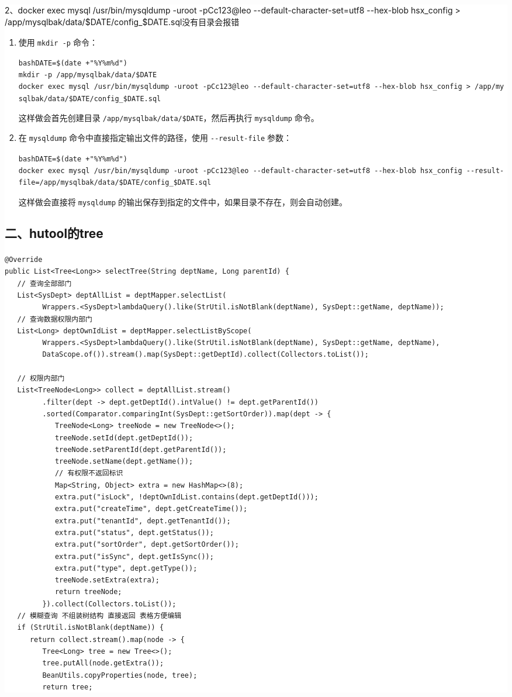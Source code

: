 2、docker exec mysql /usr/bin/mysqldump -uroot -pCc123@leo --default-character-set=utf8 --hex-blob hsx_config > /app/mysqlbak/data/$DATE/config_$DATE.sql没有目录会报错

1. 使用 `mkdir -p` 命令：

   ```
   bashDATE=$(date +"%Y%m%d")
   mkdir -p /app/mysqlbak/data/$DATE
   docker exec mysql /usr/bin/mysqldump -uroot -pCc123@leo --default-character-set=utf8 --hex-blob hsx_config > /app/mysqlbak/data/$DATE/config_$DATE.sql
   ```

   这样做会首先创建目录 `/app/mysqlbak/data/$DATE`，然后再执行 `mysqldump` 命令。

2. 在 `mysqldump` 命令中直接指定输出文件的路径，使用 `--result-file` 参数：

   ```
   bashDATE=$(date +"%Y%m%d")
   docker exec mysql /usr/bin/mysqldump -uroot -pCc123@leo --default-character-set=utf8 --hex-blob hsx_config --result-file=/app/mysqlbak/data/$DATE/config_$DATE.sql
   ```

   这样做会直接将 `mysqldump` 的输出保存到指定的文件中，如果目录不存在，则会自动创建。



## 二、hutool的tree

```
@Override
public List<Tree<Long>> selectTree(String deptName, Long parentId) {
   // 查询全部部门
   List<SysDept> deptAllList = deptMapper.selectList(
         Wrappers.<SysDept>lambdaQuery().like(StrUtil.isNotBlank(deptName), SysDept::getName, deptName));
   // 查询数据权限内部门
   List<Long> deptOwnIdList = deptMapper.selectListByScope(
         Wrappers.<SysDept>lambdaQuery().like(StrUtil.isNotBlank(deptName), SysDept::getName, deptName),
         DataScope.of()).stream().map(SysDept::getDeptId).collect(Collectors.toList());

   // 权限内部门
   List<TreeNode<Long>> collect = deptAllList.stream()
         .filter(dept -> dept.getDeptId().intValue() != dept.getParentId())
         .sorted(Comparator.comparingInt(SysDept::getSortOrder)).map(dept -> {
            TreeNode<Long> treeNode = new TreeNode<>();
            treeNode.setId(dept.getDeptId());
            treeNode.setParentId(dept.getParentId());
            treeNode.setName(dept.getName());
            // 有权限不返回标识
            Map<String, Object> extra = new HashMap<>(8);
            extra.put("isLock", !deptOwnIdList.contains(dept.getDeptId()));
            extra.put("createTime", dept.getCreateTime());
            extra.put("tenantId", dept.getTenantId());
            extra.put("status", dept.getStatus());
            extra.put("sortOrder", dept.getSortOrder());
            extra.put("isSync", dept.getIsSync());
            extra.put("type", dept.getType());
            treeNode.setExtra(extra);
            return treeNode;
         }).collect(Collectors.toList());
   // 模糊查询 不组装树结构 直接返回 表格方便编辑
   if (StrUtil.isNotBlank(deptName)) {
      return collect.stream().map(node -> {
         Tree<Long> tree = new Tree<>();
         tree.putAll(node.getExtra());
         BeanUtils.copyProperties(node, tree);
         return tree;
```